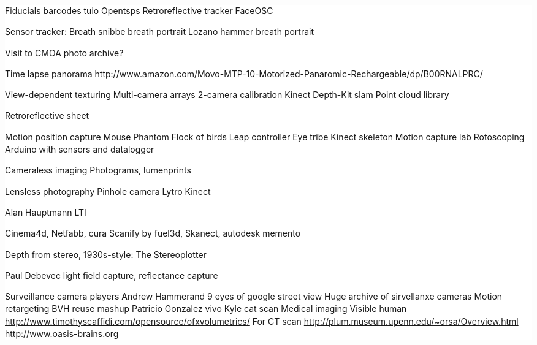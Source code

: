 Fiducials barcodes tuio
Opentsps
Retroreflective tracker
FaceOSC 

Sensor tracker:
Breath
snibbe breath portrait
Lozano hammer breath portrait
  
Visit to CMOA photo archive?


Time lapse panorama 
http://www.amazon.com/Movo-MTP-10-Motorized-Panaromic-Rechargeable/dp/B00RNALPRC/

View-dependent texturing
Multi-camera arrays
2-camera calibration
Kinect Depth-Kit
slam
Point cloud library

Retroreflective sheet


 
Motion position capture
Mouse
Phantom
Flock of birds
Leap controller
Eye tribe
Kinect skeleton
Motion capture lab
Rotoscoping
Arduino with sensors and datalogger


Cameraless imaging
Photograms, lumenprints

Lensless photography
Pinhole camera 
Lytro
Kinect


Alan Hauptmann LTI  

Cinema4d, Netfabb, cura
Scanify by fuel3d, Skanect, autodesk memento 



Depth from stereo, 1930s-style: The [Stereoplotter](https://en.wikipedia.org/wiki/Stereoplotter)

Paul Debevec light field capture, reflectance capture

Surveillance camera players
Andrew Hammerand
9 eyes of google street view
Huge archive of sirvellanxe cameras 
Motion retargeting 
BVH reuse mashup 
Patricio Gonzalez vivo
Kyle cat scan 
Medical imaging
Visible human 
http://www.timothyscaffidi.com/opensource/ofxvolumetrics/   For CT scan
http://plum.museum.upenn.edu/~orsa/Overview.html
http://www.oasis-brains.org
